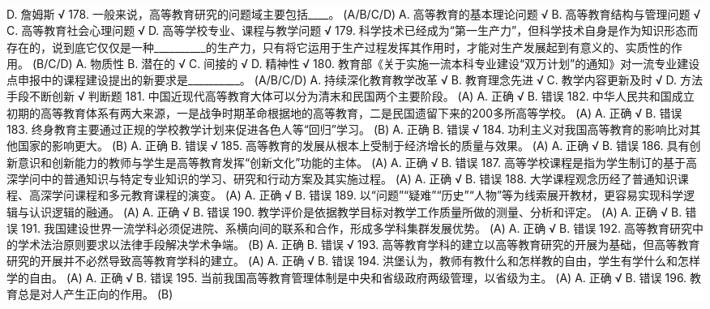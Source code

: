   D. 詹姆斯 √
178. 一般来说，高等教育研究的问题域主要包括____。 (A/B/C/D)
  A. 高等教育的基本理论问题 √
  B. 高等教育结构与管理问题 √
  C. 高等教育社会心理问题 √
  D. 高等学校专业、课程与教学问题 √
179. 科学技术已经成为“第一生产力”，但科学技术自身是作为知识形态而存在的，说到底它仅仅是一种__________的生产力，只有将它运用于生产过程发挥其作用时，才能对生产发展起到有意义的、实质性的作用。 (B/C/D)
  A. 物质性
  B. 潜在的 √
  C. 间接的 √
  D. 精神性 √
180. 教育部《关于实施一流本科专业建设“双万计划”的通知》对一流专业建设点申报中的课程建设提出的新要求是__________。 (A/B/C/D)
  A. 持续深化教育教学改革 √
  B. 教育理念先进 √
  C. 教学内容更新及时 √
  D. 方法手段不断创新 √
判断题
181. 中国近现代高等教育大体可以分为清末和民国两个主要阶段。 (A)
  A. 正确 √
  B. 错误
182. 中华人民共和国成立初期的高等教育体系有两大来源，一是战争时期革命根据地的高等教育，二是民国遗留下来的200多所高等学校。 (A)
  A. 正确 √
  B. 错误
183. 终身教育主要通过正规的学校教学计划来促进各色人等“回归”学习。 (B)
  A. 正确
  B. 错误 √
184. 功利主义对我国高等教育的影响比对其他国家的影响更大。 (B)
  A. 正确
  B. 错误 √
185. 高等教育的发展从根本上受制于经济增长的质量与效果。 (A)
  A. 正确 √
  B. 错误
186. 具有创新意识和创新能力的教师与学生是高等教育发挥“创新文化”功能的主体。 (A)
  A. 正确 √
  B. 错误
187. 高等学校课程是指为学生制订的基于高深学问中的普通知识与特定专业知识的学习、研究和行动方案及其实施过程。 (A)
  A. 正确 √
  B. 错误
188. 大学课程观念历经了普通知识课程、高深学问课程和多元教育课程的演变。 (A)
  A. 正确 √
  B. 错误
189. 以“问题”“疑难”“历史”“人物”等为线索展开教材，更容易实现科学逻辑与认识逻辑的融通。 (A)
  A. 正确 √
  B. 错误
190. 教学评价是依据教学目标对教学工作质量所做的测量、分析和评定。 (A)
  A. 正确 √
  B. 错误
191. 我国建设世界一流学科必须促进院、系横向间的联系和合作，形成多学科集群发展优势。 (A)
  A. 正确 √
  B. 错误
192. 高等教育研究中的学术法治原则要求以法律手段解决学术争端。 (B)
  A. 正确
  B. 错误 √
193. 高等教育学科的建立以高等教育研究的开展为基础，但高等教育研究的开展并不必然导致高等教育学科的建立。 (A)
  A. 正确 √
  B. 错误
194. 洪堡认为，教师有教什么和怎样教的自由，学生有学什么和怎样学的自由。 (A)
  A. 正确 √
  B. 错误
195. 当前我国高等教育管理体制是中央和省级政府两级管理，以省级为主。 (A)
  A. 正确 √
  B. 错误
196. 教育总是对人产生正向的作用。 (B)